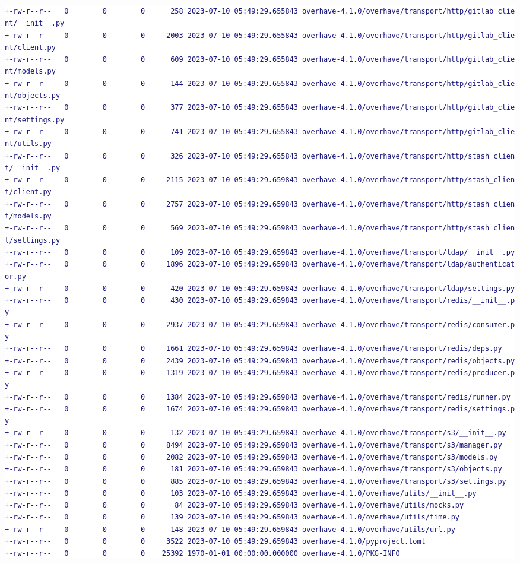 ```diff
+-rw-r--r--   0        0        0      258 2023-07-10 05:49:29.655843 overhave-4.1.0/overhave/transport/http/gitlab_client/__init__.py
+-rw-r--r--   0        0        0     2003 2023-07-10 05:49:29.655843 overhave-4.1.0/overhave/transport/http/gitlab_client/client.py
+-rw-r--r--   0        0        0      609 2023-07-10 05:49:29.655843 overhave-4.1.0/overhave/transport/http/gitlab_client/models.py
+-rw-r--r--   0        0        0      144 2023-07-10 05:49:29.655843 overhave-4.1.0/overhave/transport/http/gitlab_client/objects.py
+-rw-r--r--   0        0        0      377 2023-07-10 05:49:29.655843 overhave-4.1.0/overhave/transport/http/gitlab_client/settings.py
+-rw-r--r--   0        0        0      741 2023-07-10 05:49:29.655843 overhave-4.1.0/overhave/transport/http/gitlab_client/utils.py
+-rw-r--r--   0        0        0      326 2023-07-10 05:49:29.655843 overhave-4.1.0/overhave/transport/http/stash_client/__init__.py
+-rw-r--r--   0        0        0     2115 2023-07-10 05:49:29.659843 overhave-4.1.0/overhave/transport/http/stash_client/client.py
+-rw-r--r--   0        0        0     2757 2023-07-10 05:49:29.659843 overhave-4.1.0/overhave/transport/http/stash_client/models.py
+-rw-r--r--   0        0        0      569 2023-07-10 05:49:29.659843 overhave-4.1.0/overhave/transport/http/stash_client/settings.py
+-rw-r--r--   0        0        0      109 2023-07-10 05:49:29.659843 overhave-4.1.0/overhave/transport/ldap/__init__.py
+-rw-r--r--   0        0        0     1896 2023-07-10 05:49:29.659843 overhave-4.1.0/overhave/transport/ldap/authenticator.py
+-rw-r--r--   0        0        0      420 2023-07-10 05:49:29.659843 overhave-4.1.0/overhave/transport/ldap/settings.py
+-rw-r--r--   0        0        0      430 2023-07-10 05:49:29.659843 overhave-4.1.0/overhave/transport/redis/__init__.py
+-rw-r--r--   0        0        0     2937 2023-07-10 05:49:29.659843 overhave-4.1.0/overhave/transport/redis/consumer.py
+-rw-r--r--   0        0        0     1661 2023-07-10 05:49:29.659843 overhave-4.1.0/overhave/transport/redis/deps.py
+-rw-r--r--   0        0        0     2439 2023-07-10 05:49:29.659843 overhave-4.1.0/overhave/transport/redis/objects.py
+-rw-r--r--   0        0        0     1319 2023-07-10 05:49:29.659843 overhave-4.1.0/overhave/transport/redis/producer.py
+-rw-r--r--   0        0        0     1384 2023-07-10 05:49:29.659843 overhave-4.1.0/overhave/transport/redis/runner.py
+-rw-r--r--   0        0        0     1674 2023-07-10 05:49:29.659843 overhave-4.1.0/overhave/transport/redis/settings.py
+-rw-r--r--   0        0        0      132 2023-07-10 05:49:29.659843 overhave-4.1.0/overhave/transport/s3/__init__.py
+-rw-r--r--   0        0        0     8494 2023-07-10 05:49:29.659843 overhave-4.1.0/overhave/transport/s3/manager.py
+-rw-r--r--   0        0        0     2082 2023-07-10 05:49:29.659843 overhave-4.1.0/overhave/transport/s3/models.py
+-rw-r--r--   0        0        0      181 2023-07-10 05:49:29.659843 overhave-4.1.0/overhave/transport/s3/objects.py
+-rw-r--r--   0        0        0      885 2023-07-10 05:49:29.659843 overhave-4.1.0/overhave/transport/s3/settings.py
+-rw-r--r--   0        0        0      103 2023-07-10 05:49:29.659843 overhave-4.1.0/overhave/utils/__init__.py
+-rw-r--r--   0        0        0       84 2023-07-10 05:49:29.659843 overhave-4.1.0/overhave/utils/mocks.py
+-rw-r--r--   0        0        0      139 2023-07-10 05:49:29.659843 overhave-4.1.0/overhave/utils/time.py
+-rw-r--r--   0        0        0      148 2023-07-10 05:49:29.659843 overhave-4.1.0/overhave/utils/url.py
+-rw-r--r--   0        0        0     3522 2023-07-10 05:49:29.659843 overhave-4.1.0/pyproject.toml
+-rw-r--r--   0        0        0    25392 1970-01-01 00:00:00.000000 overhave-4.1.0/PKG-INFO
```
